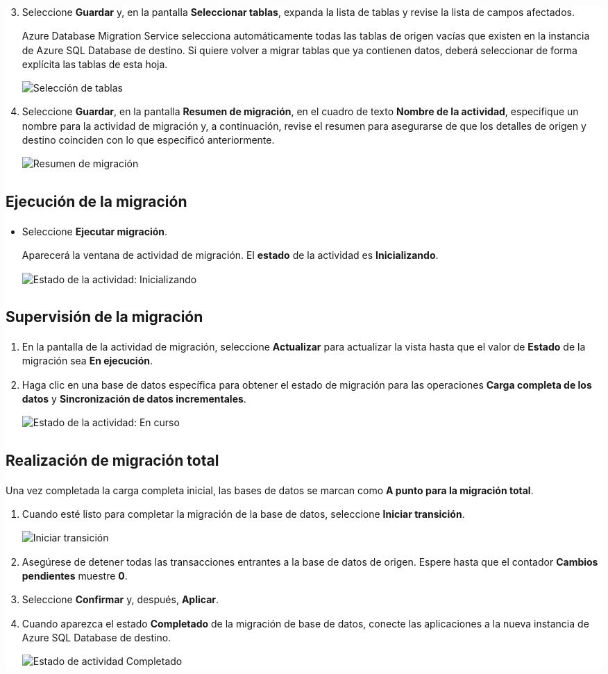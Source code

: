 3. Seleccione **Guardar** y, en la pantalla **Seleccionar tablas**, expanda la lista de tablas y revise la lista de campos afectados.

    Azure Database Migration Service selecciona automáticamente todas las tablas de origen vacías que existen en la instancia de Azure SQL Database de destino. Si quiere volver a migrar tablas que ya contienen datos, deberá seleccionar de forma explícita las tablas de esta hoja.

    ![Selección de tablas](media\tutorial-sql-server-to-azure-sql-online\dms-configure-setting-activity3.png)

4.  Seleccione **Guardar**, en la pantalla **Resumen de migración**, en el cuadro de texto **Nombre de la actividad**, especifique un nombre para la actividad de migración y, a continuación, revise el resumen para asegurarse de que los detalles de origen y destino coinciden con lo que especificó anteriormente.

    ![Resumen de migración](media\tutorial-sql-server-to-azure-sql-online\dms-migration-summary.png)

## <a name="run-the-migration"></a>Ejecución de la migración
- Seleccione **Ejecutar migración**.

    Aparecerá la ventana de actividad de migración. El **estado** de la actividad es **Inicializando**.

    ![Estado de la actividad: Inicializando](media\tutorial-sql-server-to-azure-sql-online\dms-activity-status2.png)

## <a name="monitor-the-migration"></a>Supervisión de la migración
1. En la pantalla de la actividad de migración, seleccione **Actualizar** para actualizar la vista hasta que el valor de **Estado** de la migración sea **En ejecución**.

2. Haga clic en una base de datos específica para obtener el estado de migración para las operaciones **Carga completa de los datos** y **Sincronización de datos incrementales**.

    ![Estado de la actividad: En curso](media\tutorial-sql-server-to-azure-sql-online\dms-activity-in-progress.png)

## <a name="perform-migration-cutover"></a>Realización de migración total
Una vez completada la carga completa inicial, las bases de datos se marcan como **A punto para la migración total**.

1. Cuando esté listo para completar la migración de la base de datos, seleccione **Iniciar transición**.

    ![Iniciar transición](media\tutorial-sql-server-to-azure-sql-online\dms-start-cutover.png)
 
2.  Asegúrese de detener todas las transacciones entrantes a la base de datos de origen. Espere hasta que el contador **Cambios pendientes** muestre **0**.
3.  Seleccione **Confirmar** y, después, **Aplicar**.
4. Cuando aparezca el estado **Completado** de la migración de base de datos, conecte las aplicaciones a la nueva instancia de Azure SQL Database de destino.
 
    ![Estado de actividad Completado](media\tutorial-sql-server-to-azure-sql-online\dms-activity-completed.png)

